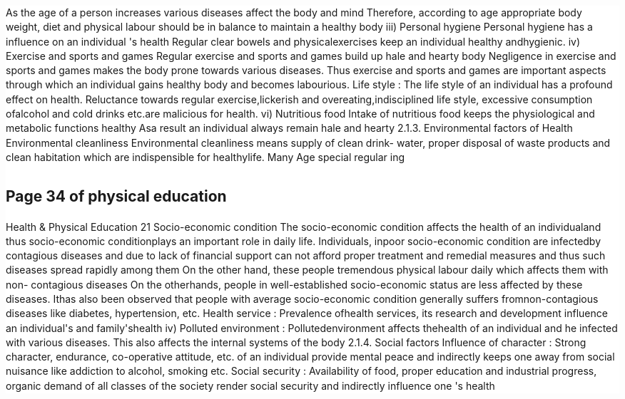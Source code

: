 As the age of a person increases various diseases affect the
body and mind  Therefore, according to age appropriate body weight, diet and physical labour
should be in balance to maintain a healthy body
iii) Personal hygiene 
Personal hygiene has a
influence on an individual 's health
Regular clear bowels and physicalexercises keep an individual healthy andhygienic.
iv) Exercise and sports and games
Regular exercise and sports and games build up
hale and hearty body Negligence in exercise and sports and games makes the body prone
towards various diseases. Thus
exercise and sports and games are important aspects
through which an individual gains healthy body and becomes labourious.
Life style : The life style of an individual has a profound effect on health. Reluctance
towards regular exercise,lickerish and overeating,indisciplined life style, excessive consumption
ofalcohol and cold drinks etc.are malicious for health.
vi) Nutritious food
Intake of nutritious food keeps the physiological and metabolic
functions healthy Asa result an individual always remain hale and hearty
2.1.3. Environmental factors of Health
Environmental cleanliness
Environmental cleanliness means supply of clean drink-
water, proper disposal of waste products and clean habitation which are indispensible for
healthylife.
Many
Age
special
regular
ing


## Page 34 of physical education
Health & Physical Education
21
Socio-economic condition
The socio-economic condition affects the health of an
individualand thus socio-economic conditionplays an
important role in daily life. Individuals,
inpoor
socio-economic condition are infectedby contagious
diseases and due to lack of financial support
can
not afford proper treatment and remedial measures
and thus such diseases spread rapidly among them
On the other hand, these people
tremendous
physical labour daily which affects them with non-
contagious diseases On the otherhands, people
in well-established socio-economic status are less
affected by these diseases. Ithas also been observed that people with average socio-economic
condition generally suffers fromnon-contagious diseases like diabetes, hypertension, etc.
Health service : Prevalence ofhealth services, its research and development influence
an individual's and family'shealth
iv) Polluted environment : Pollutedenvironment
affects thehealth of an individual
and he
infected with various diseases. This also affects the internal systems of the body
2.1.4. Social factors
Influence of character : Strong character, endurance, co-operative attitude, etc. of
an individual provide mental peace and indirectly keeps one away from social nuisance like
addiction to alcohol, smoking etc.
Social security : Availability of food, proper education and industrial progress, organic
demand of all classes of the society render social security and indirectly influence one 's health